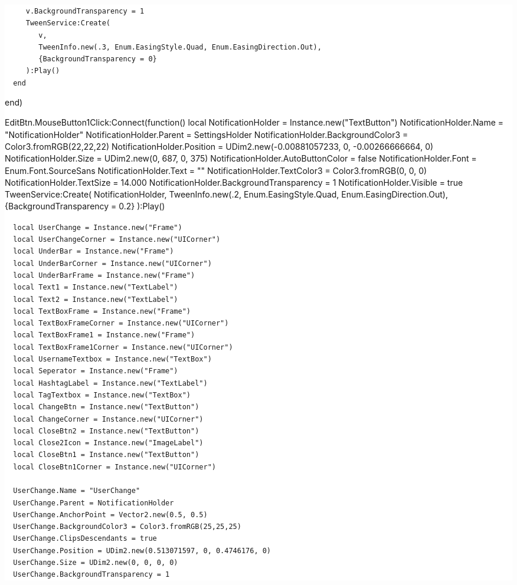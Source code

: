          v.BackgroundTransparency = 1
         TweenService:Create(
            v,
            TweenInfo.new(.3, Enum.EasingStyle.Quad, Enum.EasingDirection.Out),
            {BackgroundTransparency = 0}
         ):Play()
      end
   end)

   EditBtn.MouseButton1Click:Connect(function()
      local NotificationHolder = Instance.new("TextButton")
      NotificationHolder.Name = "NotificationHolder"
      NotificationHolder.Parent = SettingsHolder
      NotificationHolder.BackgroundColor3 = Color3.fromRGB(22,22,22)
      NotificationHolder.Position = UDim2.new(-0.00881057233, 0, -0.00266666664, 0)
      NotificationHolder.Size = UDim2.new(0, 687, 0, 375)
      NotificationHolder.AutoButtonColor = false
      NotificationHolder.Font = Enum.Font.SourceSans
      NotificationHolder.Text = ""
      NotificationHolder.TextColor3 = Color3.fromRGB(0, 0, 0)
      NotificationHolder.TextSize = 14.000
      NotificationHolder.BackgroundTransparency = 1
      NotificationHolder.Visible = true
      TweenService:Create(
         NotificationHolder,
         TweenInfo.new(.2, Enum.EasingStyle.Quad, Enum.EasingDirection.Out),
         {BackgroundTransparency = 0.2}
      ):Play()

      local UserChange = Instance.new("Frame")
      local UserChangeCorner = Instance.new("UICorner")
      local UnderBar = Instance.new("Frame")
      local UnderBarCorner = Instance.new("UICorner")
      local UnderBarFrame = Instance.new("Frame")
      local Text1 = Instance.new("TextLabel")
      local Text2 = Instance.new("TextLabel")
      local TextBoxFrame = Instance.new("Frame")
      local TextBoxFrameCorner = Instance.new("UICorner")
      local TextBoxFrame1 = Instance.new("Frame")
      local TextBoxFrame1Corner = Instance.new("UICorner")
      local UsernameTextbox = Instance.new("TextBox")
      local Seperator = Instance.new("Frame")
      local HashtagLabel = Instance.new("TextLabel")
      local TagTextbox = Instance.new("TextBox")
      local ChangeBtn = Instance.new("TextButton")
      local ChangeCorner = Instance.new("UICorner")
      local CloseBtn2 = Instance.new("TextButton")
      local Close2Icon = Instance.new("ImageLabel")
      local CloseBtn1 = Instance.new("TextButton")
      local CloseBtn1Corner = Instance.new("UICorner")

      UserChange.Name = "UserChange"
      UserChange.Parent = NotificationHolder
      UserChange.AnchorPoint = Vector2.new(0.5, 0.5)
      UserChange.BackgroundColor3 = Color3.fromRGB(25,25,25)
      UserChange.ClipsDescendants = true
      UserChange.Position = UDim2.new(0.513071597, 0, 0.4746176, 0)
      UserChange.Size = UDim2.new(0, 0, 0, 0)
      UserChange.BackgroundTransparency = 1
